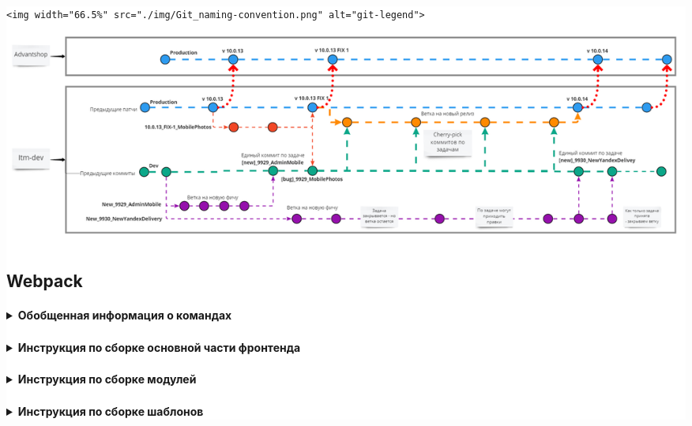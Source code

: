     <img width="66.5%" src="./img/Git_naming-convention.png" alt="git-legend">
  </div>
  <img src="./img/Git_structure.png" alt="git-structure">
</div>

## Webpack

<details><summary>
<b>
Обобщенная информация о командах
</b>
</summary></details>
<br>
<details><summary>
<b>
Инструкция по сборке основной части фронтенда
</b>
</summary></details>
<br>
<details><summary>
<b>
Инструкция по сборке модулей
</b>
</summary></details>
<br>
<details><summary>
<b>
Инструкция по сборке шаблонов
</b>
</summary></details>
